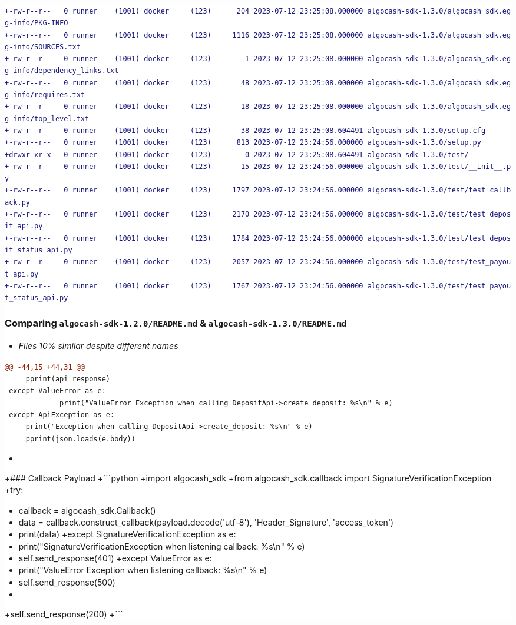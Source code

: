 ```diff
+-rw-r--r--   0 runner    (1001) docker     (123)      204 2023-07-12 23:25:08.000000 algocash-sdk-1.3.0/algocash_sdk.egg-info/PKG-INFO
+-rw-r--r--   0 runner    (1001) docker     (123)     1116 2023-07-12 23:25:08.000000 algocash-sdk-1.3.0/algocash_sdk.egg-info/SOURCES.txt
+-rw-r--r--   0 runner    (1001) docker     (123)        1 2023-07-12 23:25:08.000000 algocash-sdk-1.3.0/algocash_sdk.egg-info/dependency_links.txt
+-rw-r--r--   0 runner    (1001) docker     (123)       48 2023-07-12 23:25:08.000000 algocash-sdk-1.3.0/algocash_sdk.egg-info/requires.txt
+-rw-r--r--   0 runner    (1001) docker     (123)       18 2023-07-12 23:25:08.000000 algocash-sdk-1.3.0/algocash_sdk.egg-info/top_level.txt
+-rw-r--r--   0 runner    (1001) docker     (123)       38 2023-07-12 23:25:08.604491 algocash-sdk-1.3.0/setup.cfg
+-rw-r--r--   0 runner    (1001) docker     (123)      813 2023-07-12 23:24:56.000000 algocash-sdk-1.3.0/setup.py
+drwxr-xr-x   0 runner    (1001) docker     (123)        0 2023-07-12 23:25:08.604491 algocash-sdk-1.3.0/test/
+-rw-r--r--   0 runner    (1001) docker     (123)       15 2023-07-12 23:24:56.000000 algocash-sdk-1.3.0/test/__init__.py
+-rw-r--r--   0 runner    (1001) docker     (123)     1797 2023-07-12 23:24:56.000000 algocash-sdk-1.3.0/test/test_callback.py
+-rw-r--r--   0 runner    (1001) docker     (123)     2170 2023-07-12 23:24:56.000000 algocash-sdk-1.3.0/test/test_deposit_api.py
+-rw-r--r--   0 runner    (1001) docker     (123)     1784 2023-07-12 23:24:56.000000 algocash-sdk-1.3.0/test/test_deposit_status_api.py
+-rw-r--r--   0 runner    (1001) docker     (123)     2057 2023-07-12 23:24:56.000000 algocash-sdk-1.3.0/test/test_payout_api.py
+-rw-r--r--   0 runner    (1001) docker     (123)     1767 2023-07-12 23:24:56.000000 algocash-sdk-1.3.0/test/test_payout_status_api.py
```

### Comparing `algocash-sdk-1.2.0/README.md` & `algocash-sdk-1.3.0/README.md`

 * *Files 10% similar despite different names*

```diff
@@ -44,15 +44,31 @@
     pprint(api_response)
 except ValueError as e:
             print("ValueError Exception when calling DepositApi->create_deposit: %s\n" % e)
 except ApiException as e:
     print("Exception when calling DepositApi->create_deposit: %s\n" % e)
     pprint(json.loads(e.body))
 ```
-
+### Callback Payload
+```python
+import algocash_sdk
+from algocash_sdk.callback import SignatureVerificationException
+try:
+    callback = algocash_sdk.Callback()
+    data = callback.construct_callback(payload.decode('utf-8'), 'Header_Signature', 'access_token')
+    print(data)
+except SignatureVerificationException as e:
+    print("SignatureVerificationException when listening callback: %s\n" % e)
+    self.send_response(401)
+except ValueError as e:
+    print("ValueError Exception when listening callback: %s\n" % e)
+    self.send_response(500)
+    
+self.send_response(200)
+```